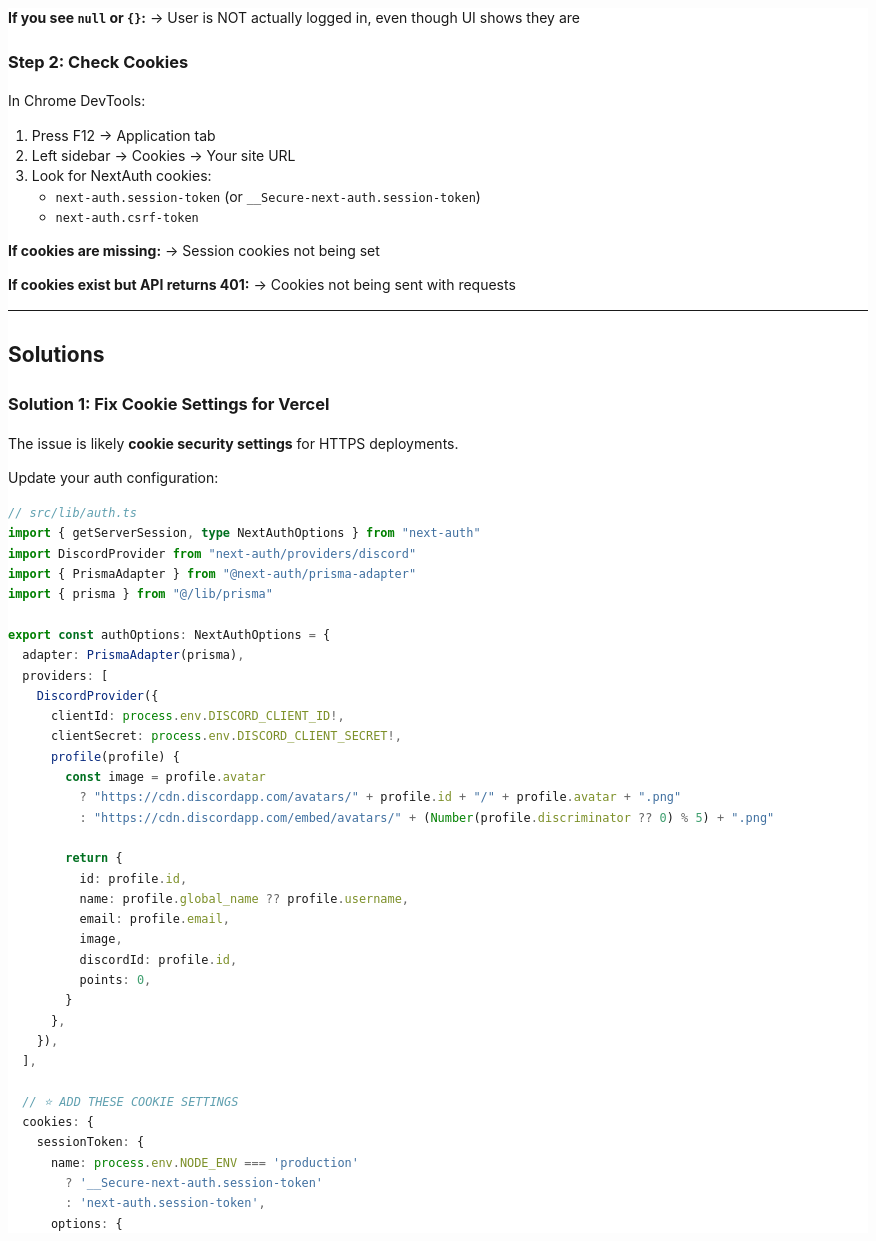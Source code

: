 **If you see `null` or `{}`:**
→ User is NOT actually logged in, even though UI shows they are

### Step 2: Check Cookies

In Chrome DevTools:
1. Press F12 → Application tab
2. Left sidebar → Cookies → Your site URL
3. Look for NextAuth cookies:
   - `next-auth.session-token` (or `__Secure-next-auth.session-token`)
   - `next-auth.csrf-token`

**If cookies are missing:**
→ Session cookies not being set

**If cookies exist but API returns 401:**
→ Cookies not being sent with requests

---

## Solutions

### Solution 1: Fix Cookie Settings for Vercel

The issue is likely **cookie security settings** for HTTPS deployments.

Update your auth configuration:

```typescript
// src/lib/auth.ts
import { getServerSession, type NextAuthOptions } from "next-auth"
import DiscordProvider from "next-auth/providers/discord"
import { PrismaAdapter } from "@next-auth/prisma-adapter"
import { prisma } from "@/lib/prisma"

export const authOptions: NextAuthOptions = {
  adapter: PrismaAdapter(prisma),
  providers: [
    DiscordProvider({
      clientId: process.env.DISCORD_CLIENT_ID!,
      clientSecret: process.env.DISCORD_CLIENT_SECRET!,
      profile(profile) {
        const image = profile.avatar
          ? "https://cdn.discordapp.com/avatars/" + profile.id + "/" + profile.avatar + ".png"
          : "https://cdn.discordapp.com/embed/avatars/" + (Number(profile.discriminator ?? 0) % 5) + ".png"

        return {
          id: profile.id,
          name: profile.global_name ?? profile.username,
          email: profile.email,
          image,
          discordId: profile.id,
          points: 0,
        }
      },
    }),
  ],

  // ⭐ ADD THESE COOKIE SETTINGS
  cookies: {
    sessionToken: {
      name: process.env.NODE_ENV === 'production'
        ? '__Secure-next-auth.session-token'
        : 'next-auth.session-token',
      options: {
```